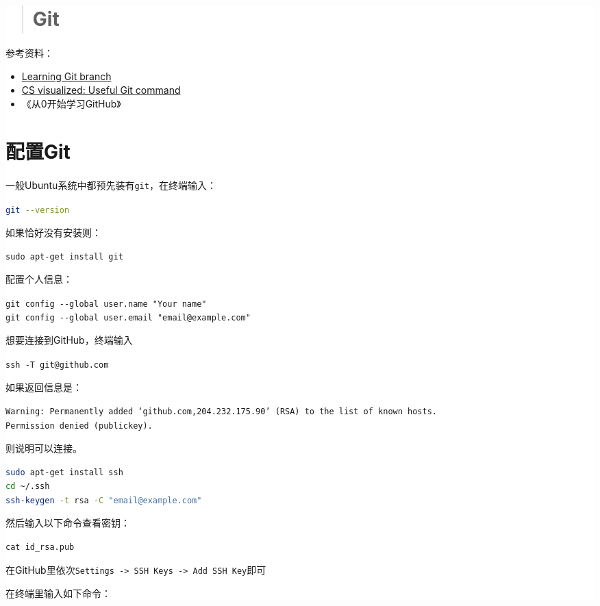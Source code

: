 > # Git

参考资料：

* [Learning Git branch](https://learngitbranching.js.org/?locale=zh_CN)
* [CS visualized: Useful Git command](https://dev.to/lydiahallie/cs-visualized-useful-git-commands-37p1#merge)
* 《从0开始学习GitHub》

# 配置Git

一般Ubuntu系统中都预先装有`git`，在终端输入：

```bash
git --version
```

如果恰好没有安装则：

```shell
sudo apt-get install git
```

配置个人信息：

```shell
git config --global user.name "Your name"
git config --global user.email "email@example.com"
```

想要连接到GitHub，终端输入

```
ssh -T git@github.com
```

如果返回信息是：

```shell
Warning: Permanently added ‘github.com,204.232.175.90’ (RSA) to the list of known hosts. 
Permission denied (publickey).
```

则说明可以连接。

```bash
sudo apt-get install ssh
cd ~/.ssh
ssh-keygen -t rsa -C "email@example.com"
```

然后输入以下命令查看密钥：

```shell
cat id_rsa.pub
```

在GitHub里依次`Settings -> SSH Keys -> Add SSH Key`即可

在终端里输入如下命令：
